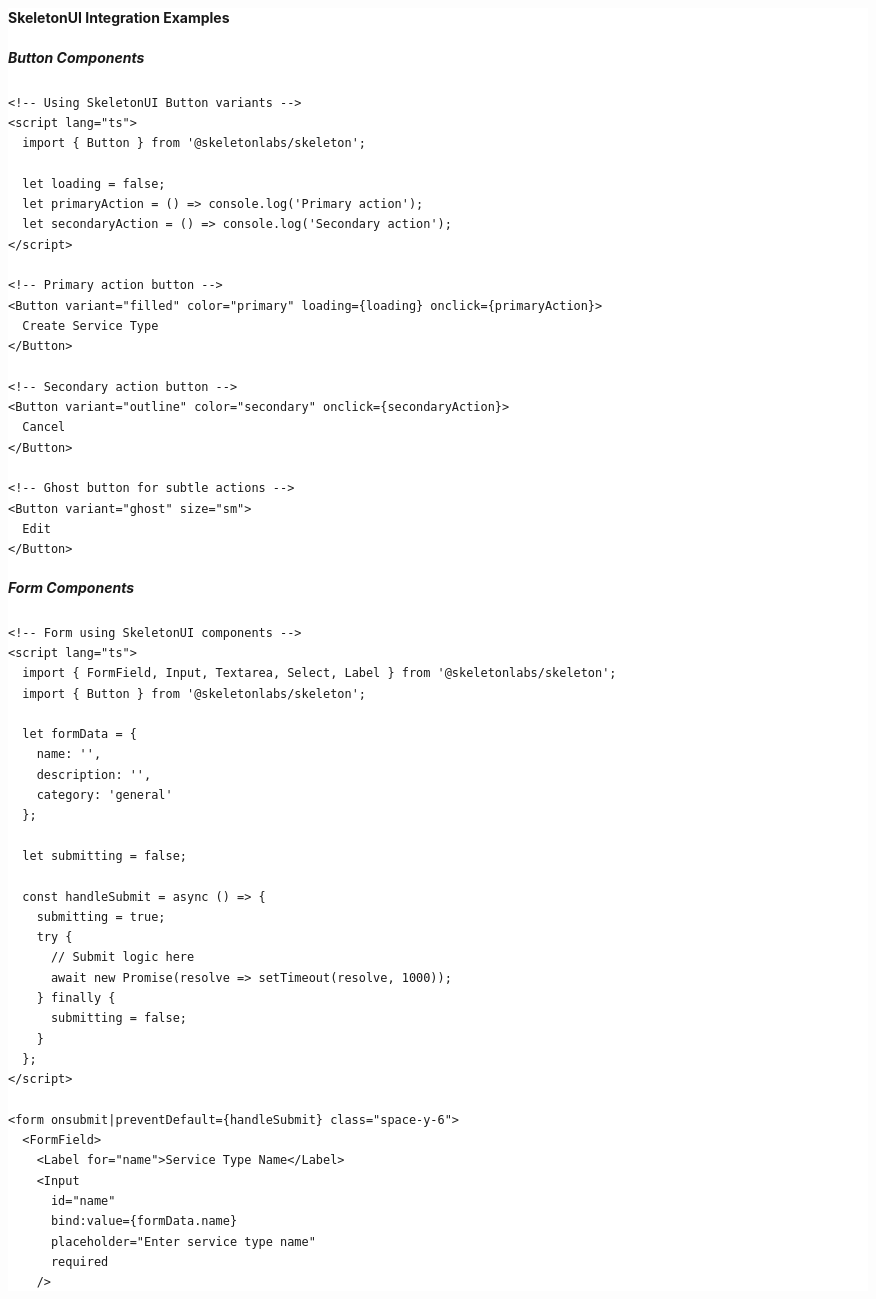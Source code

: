 #### SkeletonUI Integration Examples

##### Button Components
```svelte
<!-- Using SkeletonUI Button variants -->
<script lang="ts">
  import { Button } from '@skeletonlabs/skeleton';

  let loading = false;
  let primaryAction = () => console.log('Primary action');
  let secondaryAction = () => console.log('Secondary action');
</script>

<!-- Primary action button -->
<Button variant="filled" color="primary" loading={loading} onclick={primaryAction}>
  Create Service Type
</Button>

<!-- Secondary action button -->
<Button variant="outline" color="secondary" onclick={secondaryAction}>
  Cancel
</Button>

<!-- Ghost button for subtle actions -->
<Button variant="ghost" size="sm">
  Edit
</Button>
```

##### Form Components
```svelte
<!-- Form using SkeletonUI components -->
<script lang="ts">
  import { FormField, Input, Textarea, Select, Label } from '@skeletonlabs/skeleton';
  import { Button } from '@skeletonlabs/skeleton';

  let formData = {
    name: '',
    description: '',
    category: 'general'
  };

  let submitting = false;

  const handleSubmit = async () => {
    submitting = true;
    try {
      // Submit logic here
      await new Promise(resolve => setTimeout(resolve, 1000));
    } finally {
      submitting = false;
    }
  };
</script>

<form onsubmit|preventDefault={handleSubmit} class="space-y-6">
  <FormField>
    <Label for="name">Service Type Name</Label>
    <Input
      id="name"
      bind:value={formData.name}
      placeholder="Enter service type name"
      required
    />
```